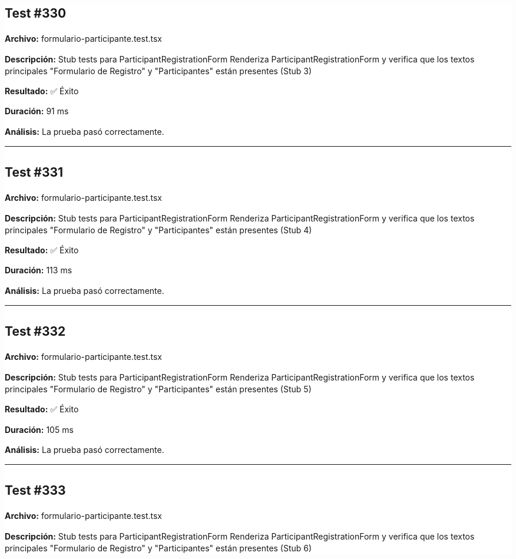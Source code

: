 
## Test #330

**Archivo:** formulario-participante.test.tsx

**Descripción:** Stub tests para ParticipantRegistrationForm Renderiza ParticipantRegistrationForm y verifica que los textos principales "Formulario de Registro" y "Participantes" están presentes (Stub 3)

**Resultado:** ✅ Éxito

**Duración:** 91 ms

**Análisis:** La prueba pasó correctamente.

---

## Test #331

**Archivo:** formulario-participante.test.tsx

**Descripción:** Stub tests para ParticipantRegistrationForm Renderiza ParticipantRegistrationForm y verifica que los textos principales "Formulario de Registro" y "Participantes" están presentes (Stub 4)

**Resultado:** ✅ Éxito

**Duración:** 113 ms

**Análisis:** La prueba pasó correctamente.

---

## Test #332

**Archivo:** formulario-participante.test.tsx

**Descripción:** Stub tests para ParticipantRegistrationForm Renderiza ParticipantRegistrationForm y verifica que los textos principales "Formulario de Registro" y "Participantes" están presentes (Stub 5)

**Resultado:** ✅ Éxito

**Duración:** 105 ms

**Análisis:** La prueba pasó correctamente.

---

## Test #333

**Archivo:** formulario-participante.test.tsx

**Descripción:** Stub tests para ParticipantRegistrationForm Renderiza ParticipantRegistrationForm y verifica que los textos principales "Formulario de Registro" y "Participantes" están presentes (Stub 6)
